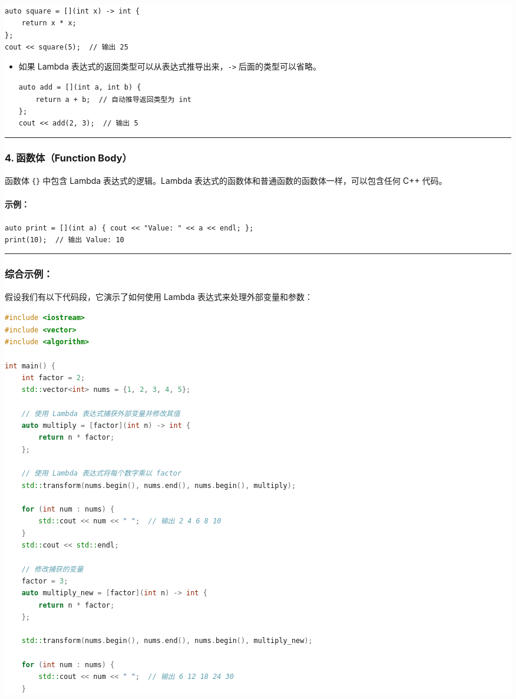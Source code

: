 ```
auto square = [](int x) -> int {
    return x * x;
};
cout << square(5);  // 输出 25
```

- 如果 Lambda 表达式的返回类型可以从表达式推导出来，`->` 后面的类型可以省略。

  ```
  auto add = [](int a, int b) {
      return a + b;  // 自动推导返回类型为 int
  };
  cout << add(2, 3);  // 输出 5
  ```

------

### 4. **函数体（Function Body）**

函数体 `{}` 中包含 Lambda 表达式的逻辑。Lambda 表达式的函数体和普通函数的函数体一样，可以包含任何 C++ 代码。

#### 示例：

```
auto print = [](int a) { cout << "Value: " << a << endl; };
print(10);  // 输出 Value: 10
```

------

### 综合示例：

假设我们有以下代码段，它演示了如何使用 Lambda 表达式来处理外部变量和参数：

```cpp
#include <iostream>
#include <vector>
#include <algorithm>

int main() {
    int factor = 2;
    std::vector<int> nums = {1, 2, 3, 4, 5};

    // 使用 Lambda 表达式捕获外部变量并修改其值
    auto multiply = [factor](int n) -> int {
        return n * factor;
    };

    // 使用 Lambda 表达式将每个数字乘以 factor
    std::transform(nums.begin(), nums.end(), nums.begin(), multiply);

    for (int num : nums) {
        std::cout << num << " ";  // 输出 2 4 6 8 10
    }
    std::cout << std::endl;

    // 修改捕获的变量
    factor = 3;
    auto multiply_new = [factor](int n) -> int {
        return n * factor;
    };

    std::transform(nums.begin(), nums.end(), nums.begin(), multiply_new);

    for (int num : nums) {
        std::cout << num << " ";  // 输出 6 12 18 24 30
    }
```